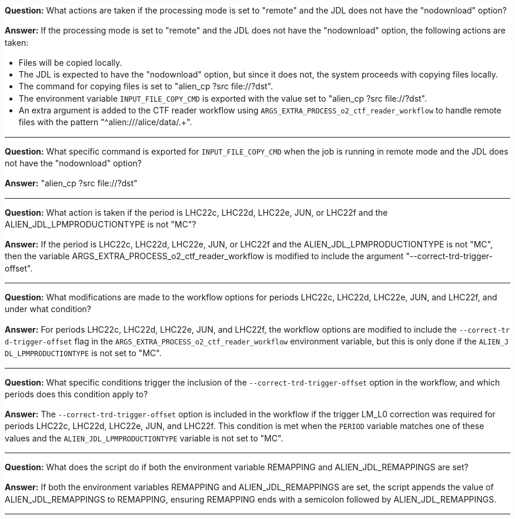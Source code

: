 
**Question:** What actions are taken if the processing mode is set to "remote" and the JDL does not have the "nodownload" option?

**Answer:** If the processing mode is set to "remote" and the JDL does not have the "nodownload" option, the following actions are taken:
- Files will be copied locally.
- The JDL is expected to have the "nodownload" option, but since it does not, the system proceeds with copying files locally.
- The command for copying files is set to "alien_cp ?src file://?dst".
- The environment variable `INPUT_FILE_COPY_CMD` is exported with the value set to "alien_cp ?src file://?dst".
- An extra argument is added to the CTF reader workflow using `ARGS_EXTRA_PROCESS_o2_ctf_reader_workflow` to handle remote files with the pattern "^alien:///alice/data/.+".

---

**Question:** What specific command is exported for `INPUT_FILE_COPY_CMD` when the job is running in remote mode and the JDL does not have the "nodownload" option?

**Answer:** "alien_cp ?src file://?dst"

---

**Question:** What action is taken if the period is LHC22c, LHC22d, LHC22e, JUN, or LHC22f and the ALIEN_JDL_LPMPRODUCTIONTYPE is not "MC"?

**Answer:** If the period is LHC22c, LHC22d, LHC22e, JUN, or LHC22f and the ALIEN_JDL_LPMPRODUCTIONTYPE is not "MC", then the variable ARGS_EXTRA_PROCESS_o2_ctf_reader_workflow is modified to include the argument "--correct-trd-trigger-offset".

---

**Question:** What modifications are made to the workflow options for periods LHC22c, LHC22d, LHC22e, JUN, and LHC22f, and under what condition?

**Answer:** For periods LHC22c, LHC22d, LHC22e, JUN, and LHC22f, the workflow options are modified to include the `--correct-trd-trigger-offset` flag in the `ARGS_EXTRA_PROCESS_o2_ctf_reader_workflow` environment variable, but this is only done if the `ALIEN_JDL_LPMPRODUCTIONTYPE` is not set to "MC".

---

**Question:** What specific conditions trigger the inclusion of the `--correct-trd-trigger-offset` option in the workflow, and which periods does this condition apply to?

**Answer:** The `--correct-trd-trigger-offset` option is included in the workflow if the trigger LM_L0 correction was required for periods LHC22c, LHC22d, LHC22e, JUN, and LHC22f. This condition is met when the `PERIOD` variable matches one of these values and the `ALIEN_JDL_LPMPRODUCTIONTYPE` variable is not set to "MC".

---

**Question:** What does the script do if both the environment variable REMAPPING and ALIEN_JDL_REMAPPINGS are set?

**Answer:** If both the environment variables REMAPPING and ALIEN_JDL_REMAPPINGS are set, the script appends the value of ALIEN_JDL_REMAPPINGS to REMAPPING, ensuring REMAPPING ends with a semicolon followed by ALIEN_JDL_REMAPPINGS.

---